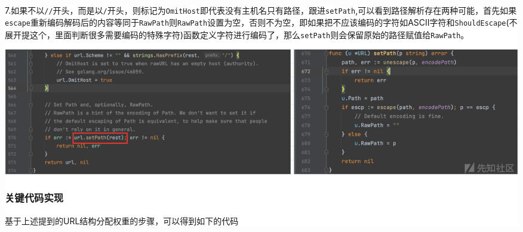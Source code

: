 7.如果不以`//`开头，而是以`/`开头，则标记为`OmitHost`即代表没有主机名只有路径，跟进`setPath`,可以看到路径解析存在两种可能，首先如果`escape`重新编码解码后的内容等同于`RawPath`则`RawPath`设置为空，否则不为空，即如果把不应该编码的字符如ASCII字符和`ShouldEscape`(不展开提这个，里面判断很多需要编码的特殊字符)函数定义字符进行编码了，那么`setPath`则会保留原始的路径赋值给`RawPath`。

[![](assets/1701606461-540efc8f8efdda3bca6efdda03e6eab3.png)](https://xzfile.aliyuncs.com/media/upload/picture/20231127153326-40e4bdb2-8cf7-1.png)

### 关键代码实现

基于上述提到的URL结构分配权重的步骤，可以得到如下的代码

